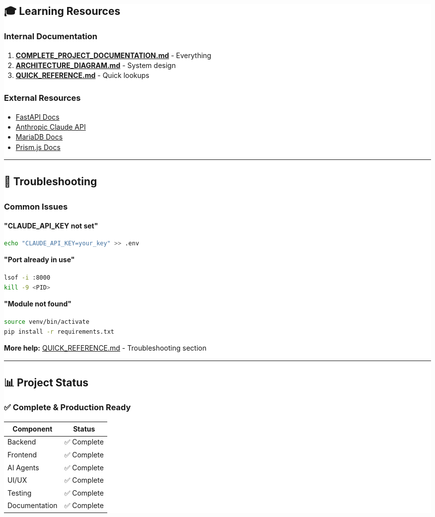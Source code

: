 
## 🎓 Learning Resources

### Internal Documentation

1. **[COMPLETE_PROJECT_DOCUMENTATION.md](COMPLETE_PROJECT_DOCUMENTATION.md)** - Everything
2. **[ARCHITECTURE_DIAGRAM.md](ARCHITECTURE_DIAGRAM.md)** - System design
3. **[QUICK_REFERENCE.md](QUICK_REFERENCE.md)** - Quick lookups

### External Resources

- [FastAPI Docs](https://fastapi.tiangolo.com/)
- [Anthropic Claude API](https://docs.anthropic.com/)
- [MariaDB Docs](https://mariadb.com/kb/en/)
- [Prism.js Docs](https://prismjs.com/)

---

## 🐛 Troubleshooting

### Common Issues

**"CLAUDE_API_KEY not set"**
```bash
echo "CLAUDE_API_KEY=your_key" >> .env
```

**"Port already in use"**
```bash
lsof -i :8000
kill -9 <PID>
```

**"Module not found"**
```bash
source venv/bin/activate
pip install -r requirements.txt
```

**More help:** [QUICK_REFERENCE.md](QUICK_REFERENCE.md) - Troubleshooting section

---

## 📊 Project Status

### ✅ Complete & Production Ready

| Component | Status |
|-----------|--------|
| Backend | ✅ Complete |
| Frontend | ✅ Complete |
| AI Agents | ✅ Complete |
| UI/UX | ✅ Complete |
| Testing | ✅ Complete |
| Documentation | ✅ Complete |
